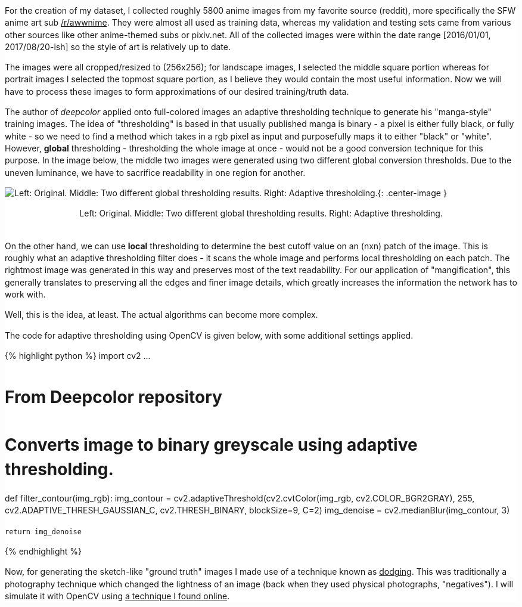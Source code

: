 For the creation of my dataset, I collected roughly 5800 anime images from my favorite source (reddit), more specifically the SFW anime art sub [/r/awwnime][awwnime]. They were almost all used as training data, whereas my validation and testing sets came from various other sources like other anime-themed subs or pixiv.net. All of the collected images were within the date range [2016/01/01, 2017/08/20-ish] so the style of art is relatively up to date. 

The images were all cropped/resized to (256x256); for landscape images, I selected the middle square portion whereas for portrait images I selected the topmost square portion, as I believe they would contain the most useful information. Now we will have to process these images to form approximations of our desired training/truth data.

The author of *deepcolor* applied onto full-colored images an adaptive thresholding technique to generate his "manga-style" training images. The idea of "thresholding" is based in that usually published manga is binary - a pixel is either fully black, or fully white - so we need to find a method which takes in a rgb pixel as input and purposefully maps it to either "black" or "white". However, **global** thresholding - thresholding the whole image at once - would not be a good conversion technique for this purpose. In the image below, the middle two images were generated using two different global conversion thresholds. Due to the uneven luminance, we have to sacrifice readability in one region for another.

![Left: Original. Middle: Two different global thresholding results. Right: Adaptive thresholding.](http://i.imgur.com/fkrE9J4.png){: .center-image }

<center class="center-image">Left: Original. Middle: Two different global thresholding results. Right: Adaptive thresholding.</center><br>

On the other hand, we can use **local** thresholding to determine the best cutoff value on an (nxn) patch of the image. This is roughly what an adaptive thresholding filter does - it scans the whole image and performs local thresholding on each patch. The rightmost image was generated in this way and preserves most of the text readability. For our application of "mangification", this generally translates to preserving all the edges and finer image details, which greatly increases the information the network has to work with.

Well, this is the idea, at least. The actual algorithms can become more complex.

The code for adaptive thresholding using OpenCV is given below, with some additional settings applied.

{% highlight python %}
import cv2
...
# From Deepcolor repository
# Converts image to binary greyscale using adaptive thresholding.
def filter_contour(img_rgb):
    img_contour = cv2.adaptiveThreshold(cv2.cvtColor(img_rgb, cv2.COLOR_BGR2GRAY), 255,
                  cv2.ADAPTIVE_THRESH_GAUSSIAN_C, cv2.THRESH_BINARY, blockSize=9, C=2)
    img_denoise = cv2.medianBlur(img_contour, 3)

    return img_denoise
{% endhighlight %}

Now, for generating the sketch-like "ground truth" images I made use of a technique known as [dodging][dodge]. This was traditionally a photography technique which changed the lightness of an image (back when they used physical photographs, "negatives"). I will simulate it with OpenCV using [a technique I found online][sketch].


[gan]: https://en.wikipedia.org/wiki/Generative_adversarial_networks
[draw]: https://arxiv.org/pdf/1502.04623.pdf
[gardner-architect]: https://taraeast.wordpress.com/2015/01/30/architect-vs-gardener/
[v-ae]: https://arxiv.org/pdf/1606.05908.pdf
[rnn]: https://en.wikipedia.org/wiki/Recurrent_neural_network
[cnn]: https://en.wikipedia.org/wiki/Convolutional_neural_network
[u-net]: https://arxiv.org/pdf/1505.04597.pdf
[u-net-diagram]: https://lmb.informatik.uni-freiburg.de/people/ronneber/u-net/u-net-architecture.png
[deepcolor]: https://github.com/kvfrans/deepcolor
[sketch]: http://www.askaswiss.com/2016/01/how-to-create-pencil-sketch-opencv-python.html
[dodge]: https://en.wikipedia.org/wiki/Blend_modes#Dodge_and_burn
[sketch-2]: https://github.com/mbeyeler/opencv-python-blueprints/blob/master/chapter1/filters.py
[conv-gif]: http://deeplearning.net/software/theano/tutorial/conv_arithmetic.html
[cloud-atlas]: https://en.wikipedia.org/wiki/Cloud_Atlas_(novel)
[awwnime]: https://reddit.com/r/awwnime
[deepart]: https://deepart.io/
[pix2pix]: https://affinelayer.com/pixsrv/
